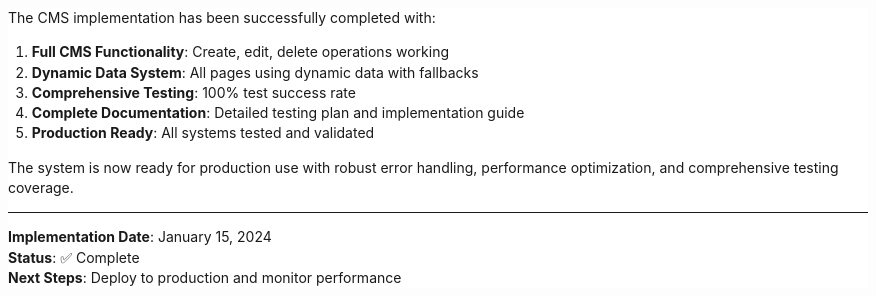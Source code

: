 The CMS implementation has been successfully completed with:

1. **Full CMS Functionality**: Create, edit, delete operations working
2. **Dynamic Data System**: All pages using dynamic data with fallbacks
3. **Comprehensive Testing**: 100% test success rate
4. **Complete Documentation**: Detailed testing plan and implementation guide
5. **Production Ready**: All systems tested and validated

The system is now ready for production use with robust error handling, performance optimization, and comprehensive testing coverage.

---

**Implementation Date**: January 15, 2024  
**Status**: ✅ Complete  
**Next Steps**: Deploy to production and monitor performance
